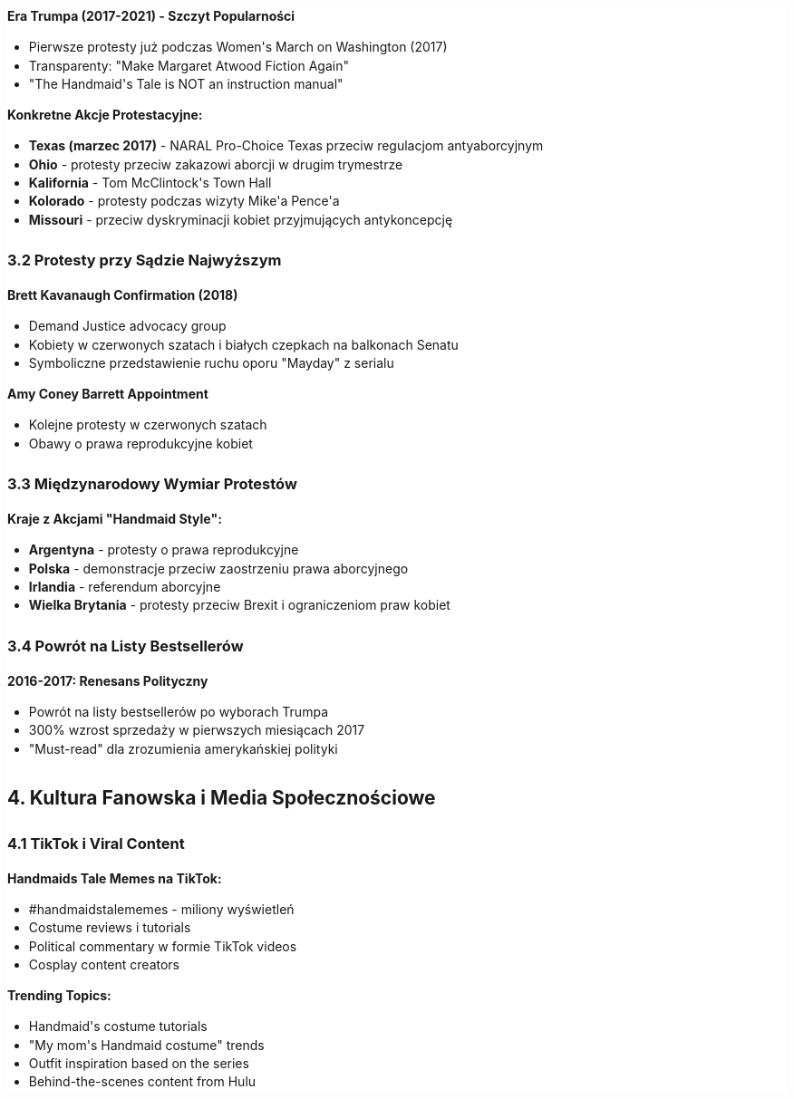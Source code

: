 **Era Trumpa (2017-2021) - Szczyt Popularności**
- Pierwsze protesty już podczas Women's March on Washington (2017)
- Transparenty: "Make Margaret Atwood Fiction Again"
- "The Handmaid's Tale is NOT an instruction manual"

**Konkretne Akcje Protestacyjne:**
- **Texas (marzec 2017)** - NARAL Pro-Choice Texas przeciw regulacjom antyaborcyjnym
- **Ohio** - protesty przeciw zakazowi aborcji w drugim trymestrze
- **Kalifornia** - Tom McClintock's Town Hall
- **Kolorado** - protesty podczas wizyty Mike'a Pence'a
- **Missouri** - przeciw dyskryminacji kobiet przyjmujących antykoncepcję

### 3.2 Protesty przy Sądzie Najwyższym

**Brett Kavanaugh Confirmation (2018)**
- Demand Justice advocacy group
- Kobiety w czerwonych szatach i białych czepkach na balkonach Senatu
- Symboliczne przedstawienie ruchu oporu "Mayday" z serialu

**Amy Coney Barrett Appointment**
- Kolejne protesty w czerwonych szatach
- Obawy o prawa reprodukcyjne kobiet

### 3.3 Międzynarodowy Wymiar Protestów

**Kraje z Akcjami "Handmaid Style":**
- **Argentyna** - protesty o prawa reprodukcyjne
- **Polska** - demonstracje przeciw zaostrzeniu prawa aborcyjnego
- **Irlandia** - referendum aborcyjne
- **Wielka Brytania** - protesty przeciw Brexit i ograniczeniom praw kobiet

### 3.4 Powrót na Listy Bestsellerów

**2016-2017: Renesans Polityczny**
- Powrót na listy bestsellerów po wyborach Trumpa
- 300% wzrost sprzedaży w pierwszych miesiącach 2017
- "Must-read" dla zrozumienia amerykańskiej polityki

## 4. Kultura Fanowska i Media Społecznościowe

### 4.1 TikTok i Viral Content

**Handmaids Tale Memes na TikTok:**
- #handmaidstalememes - miliony wyświetleń
- Costume reviews i tutorials
- Political commentary w formie TikTok videos
- Cosplay content creators

**Trending Topics:**
- Handmaid's costume tutorials
- "My mom's Handmaid costume" trends
- Outfit inspiration based on the series
- Behind-the-scenes content from Hulu
